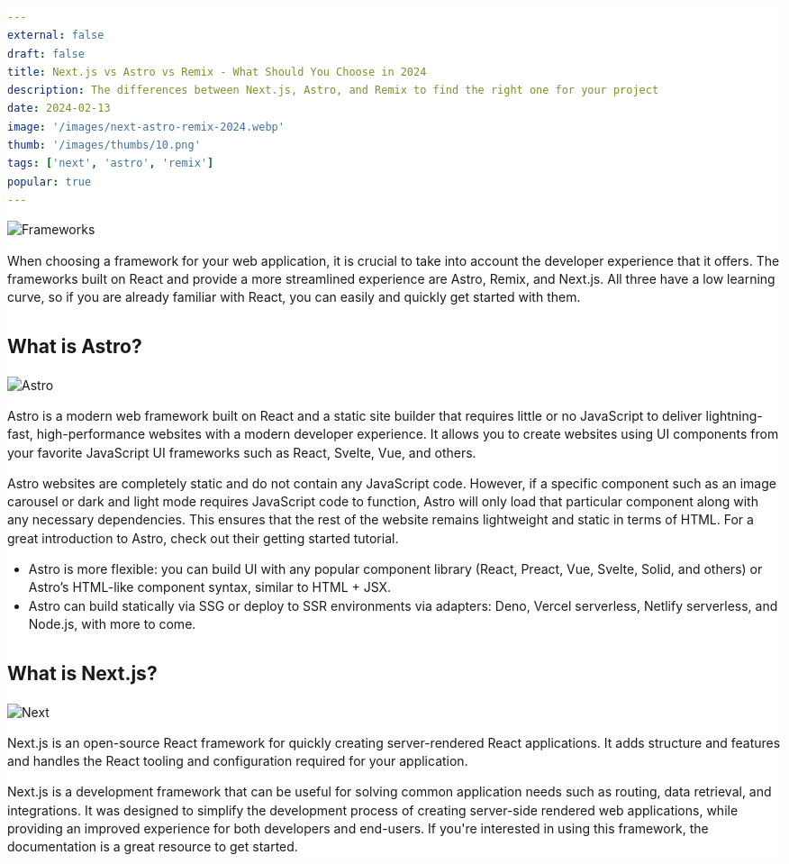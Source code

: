 ```yaml
---
external: false
draft: false
title: Next.js vs Astro vs Remix - What Should You Choose in 2024
description: The differences between Next.js, Astro, and Remix to find the right one for your project
date: 2024-02-13
image: '/images/next-astro-remix-2024.webp'
thumb: '/images/thumbs/10.png'
tags: ['next', 'astro', 'remix']
popular: true
---
```


![Frameworks](/images/next-astro-remix-2024.webp)

When choosing a framework for your web application, it is crucial to take into account the developer experience that it offers. The frameworks built on React and provide a more streamlined experience are Astro, Remix, and Next.js. All three have a low learning curve, so if you are already familiar with React, you can easily and quickly get started with them.

## What is Astro?

![Astro](/images/astro.webp)

Astro is a modern web framework built on React and a static site builder that requires little or no JavaScript to deliver lightning-fast, high-performance websites with a modern developer experience. It allows you to create websites using UI components from your favorite JavaScript UI frameworks such as React, Svelte, Vue, and others.

Astro websites are completely static and do not contain any JavaScript code. However, if a specific component such as an image carousel or dark and light mode requires JavaScript code to function, Astro will only load that particular component along with any necessary dependencies. This ensures that the rest of the website remains lightweight and static in terms of HTML. For a great introduction to Astro, check out their getting started tutorial.

- Astro is more flexible: you can build UI with any popular component library (React, Preact, Vue, Svelte, Solid, and others) or Astro’s HTML-like component syntax, similar to HTML + JSX.
- Astro can build statically via SSG or deploy to SSR environments via adapters: Deno, Vercel serverless, Netlify serverless, and Node.js, with more to come.

## What is Next.js?

![Next](/images/next-website.webp)

Next.js is an open-source React framework for quickly creating server-rendered React applications. It adds structure and features and handles the React tooling and configuration required for your application.

Next.js is a development framework that can be useful for solving common application needs such as routing, data retrieval, and integrations. It was designed to simplify the development process of creating server-side rendered web applications, while providing an improved experience for both developers and end-users. If you're interested in using this framework, the documentation is a great resource to get started.
